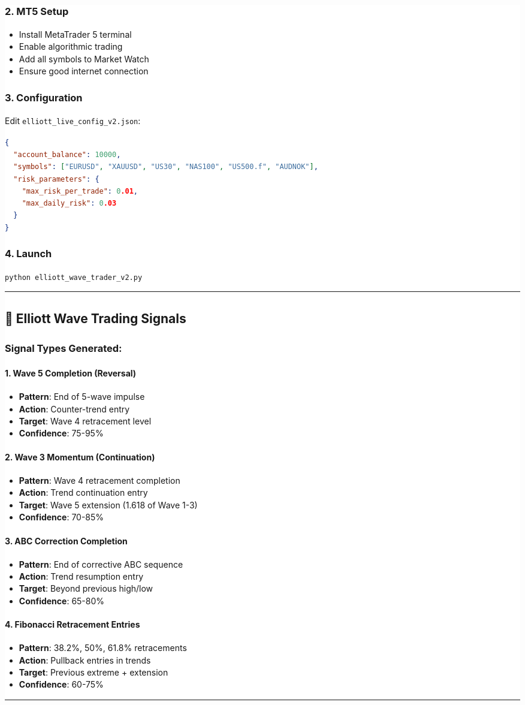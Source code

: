### **2. MT5 Setup**
- Install MetaTrader 5 terminal
- Enable algorithmic trading
- Add all symbols to Market Watch
- Ensure good internet connection

### **3. Configuration**
Edit `elliott_live_config_v2.json`:
```json
{
  "account_balance": 10000,
  "symbols": ["EURUSD", "XAUUSD", "US30", "NAS100", "US500.f", "AUDNOK"],
  "risk_parameters": {
    "max_risk_per_trade": 0.01,
    "max_daily_risk": 0.03
  }
}
```

### **4. Launch**
```bash
python elliott_wave_trader_v2.py
```

---

## 🎯 **Elliott Wave Trading Signals**

### **Signal Types Generated:**

#### **1. Wave 5 Completion (Reversal)**
- **Pattern**: End of 5-wave impulse
- **Action**: Counter-trend entry
- **Target**: Wave 4 retracement level
- **Confidence**: 75-95%

#### **2. Wave 3 Momentum (Continuation)** 
- **Pattern**: Wave 4 retracement completion
- **Action**: Trend continuation entry
- **Target**: Wave 5 extension (1.618 of Wave 1-3)
- **Confidence**: 70-85%

#### **3. ABC Correction Completion**
- **Pattern**: End of corrective ABC sequence
- **Action**: Trend resumption entry
- **Target**: Beyond previous high/low
- **Confidence**: 65-80%

#### **4. Fibonacci Retracement Entries**
- **Pattern**: 38.2%, 50%, 61.8% retracements
- **Action**: Pullback entries in trends
- **Target**: Previous extreme + extension
- **Confidence**: 60-75%

---
